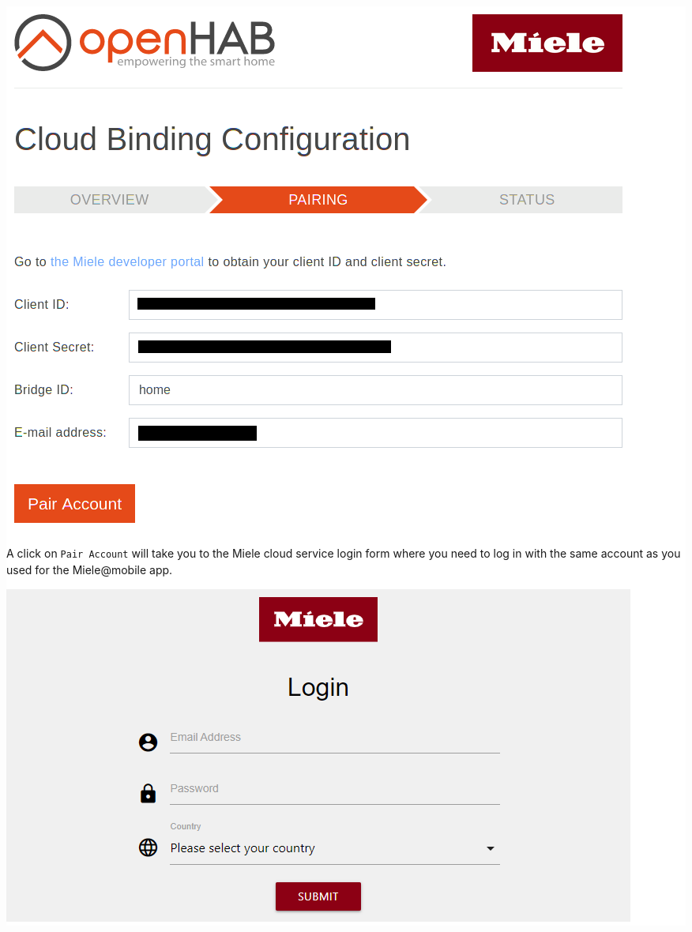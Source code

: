 ![Pair Account](doc/pair-account.png)

A click on `Pair Account` will take you to the Miele cloud service login form where you need to log in with the same account as you used for the Miele@mobile app.

![Miele Login Form](doc/miele-login.png)
